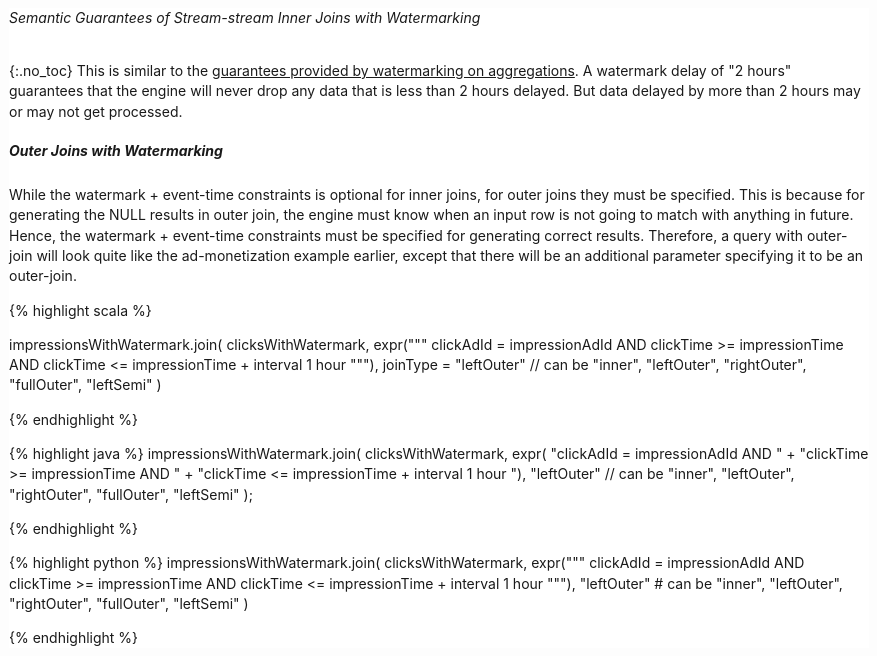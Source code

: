 ###### Semantic Guarantees of Stream-stream Inner Joins with Watermarking
{:.no_toc}
This is similar to the [guarantees provided by watermarking on aggregations](#semantic-guarantees-of-aggregation-with-watermarking).
A watermark delay of "2 hours" guarantees that the engine will never drop any data that is less than
 2 hours delayed. But data delayed by more than 2 hours may or may not get processed.

##### Outer Joins with Watermarking
While the watermark + event-time constraints is optional for inner joins, for outer joins
they must be specified. This is because for generating the NULL results in outer join, the
engine must know when an input row is not going to match with anything in future. Hence, the
watermark + event-time constraints must be specified for generating correct results. Therefore,
a query with outer-join will look quite like the ad-monetization example earlier, except that
there will be an additional parameter specifying it to be an outer-join.

<div class="codetabs">
<div data-lang="scala"  markdown="1">

{% highlight scala %}

impressionsWithWatermark.join(
  clicksWithWatermark,
  expr("""
    clickAdId = impressionAdId AND
    clickTime >= impressionTime AND
    clickTime <= impressionTime + interval 1 hour
    """),
  joinType = "leftOuter"      // can be "inner", "leftOuter", "rightOuter", "fullOuter", "leftSemi"
 )

{% endhighlight %}

</div>
<div data-lang="java"  markdown="1">

{% highlight java %}
impressionsWithWatermark.join(
  clicksWithWatermark,
  expr(
    "clickAdId = impressionAdId AND " +
    "clickTime >= impressionTime AND " +
    "clickTime <= impressionTime + interval 1 hour "),
  "leftOuter"                 // can be "inner", "leftOuter", "rightOuter", "fullOuter", "leftSemi"
);

{% endhighlight %}


</div>
<div data-lang="python"  markdown="1">

{% highlight python %}
impressionsWithWatermark.join(
  clicksWithWatermark,
  expr("""
    clickAdId = impressionAdId AND
    clickTime >= impressionTime AND
    clickTime <= impressionTime + interval 1 hour
    """),
  "leftOuter"                 # can be "inner", "leftOuter", "rightOuter", "fullOuter", "leftSemi"
)

{% endhighlight %}
